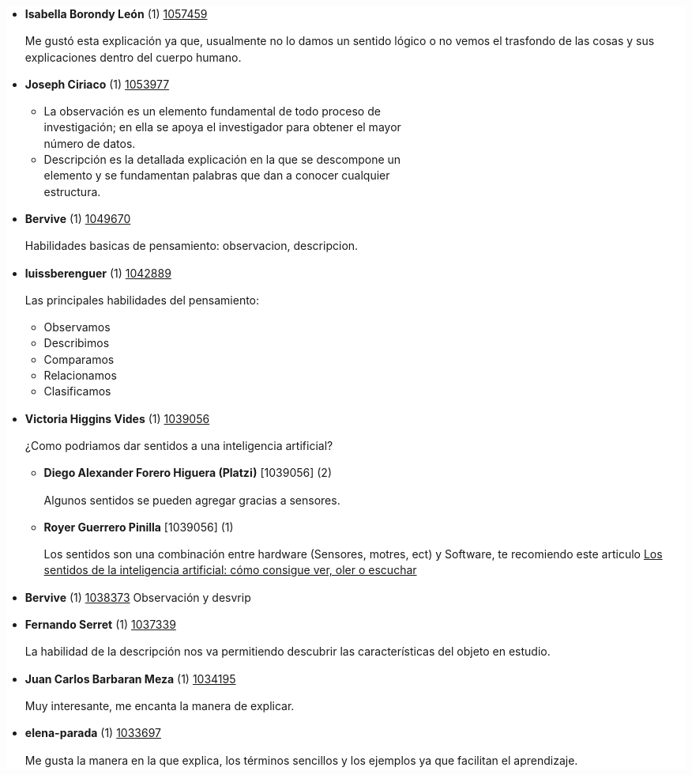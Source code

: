 * **Isabella Borondy León** (1) [1057459](https://platzi.com/comentario/1057459/) 

	Me gustó esta explicación ya que, usualmente no lo damos un sentido lógico o no vemos el trasfondo de las cosas y sus explicaciones dentro del cuerpo humano.

* **Joseph Ciriaco** (1) [1053977](https://platzi.com/comentario/1053977/) 

	* La observación es un elemento fundamental de todo proceso de  
	investigación; en ella se apoya el investigador para obtener el mayor  
	número de datos.
	* Descripción es la detallada explicación en la que se descompone un  
	elemento y se fundamentan palabras que dan a conocer cualquier  
	estructura.
	
	

* **Bervive** (1) [1049670](https://platzi.com/comentario/1049670/) 

	Habilidades basicas de pensamiento: observacion, descripcion.

* **luissberenguer** (1) [1042889](https://platzi.com/comentario/1042889/) 

	Las principales habilidades del pensamiento:
	
	* Observamos
	* Describimos
	* Comparamos
	* Relacionamos
	* Clasificamos
	
	

* **Victoria Higgins Vides** (1) [1039056](https://platzi.com/comentario/1039056/) 

	¿Como podriamos dar sentidos a una inteligencia artificial?

	* **Diego Alexander Forero Higuera (Platzi)** [1039056] (2)

		Algunos sentidos se pueden agregar gracias a sensores.

	* **Royer Guerrero Pinilla** [1039056] (1)

		Los sentidos son una combinación entre hardware (Sensores, motres, ect) y Software, te recomiendo este articulo [Los sentidos de la inteligencia artificial: cómo consigue ver, oler o escuchar](https://iahuawei.xataka.com/sentidos-ia-como-consigue-ver-oler-escuchar/)

* **Bervive** (1) [1038373](https://platzi.com/comentario/1038373/) 
Observación y desvrip

* **Fernando Serret** (1) [1037339](https://platzi.com/comentario/1037339/) 

	La habilidad de la descripción nos va permitiendo descubrir las características del objeto en estudio.

* **Juan Carlos Barbaran Meza** (1) [1034195](https://platzi.com/comentario/1034195/) 

	Muy interesante, me encanta la manera de explicar.

* **elena-parada** (1) [1033697](https://platzi.com/comentario/1033697/) 

	Me gusta la manera en la que explica, los términos sencillos y los ejemplos ya que facilitan el aprendizaje.
